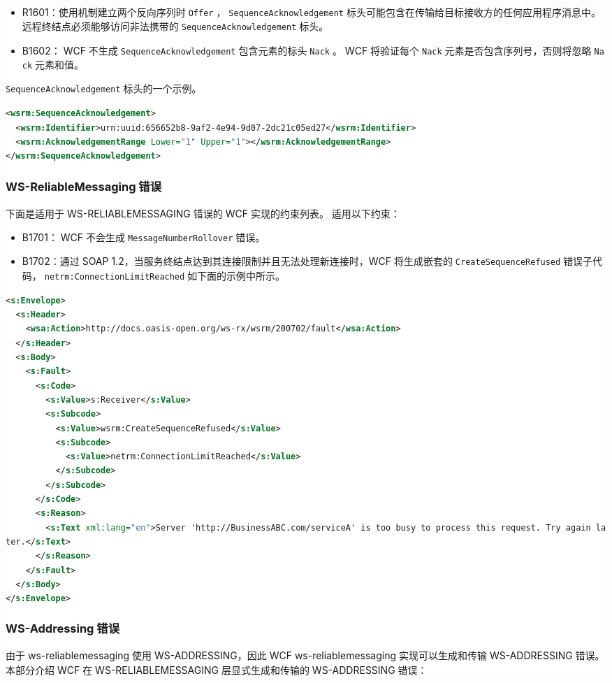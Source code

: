 - R1601：使用机制建立两个反向序列时 `Offer` ， `SequenceAcknowledgement` 标头可能包含在传输给目标接收方的任何应用程序消息中。 远程终结点必须能够访问非法携带的 `SequenceAcknowledgement` 标头。

- B1602： WCF 不生成 `SequenceAcknowledgement` 包含元素的标头 `Nack` 。 WCF 将验证每个 `Nack` 元素是否包含序列号，否则将忽略 `Nack` 元素和值。

 `SequenceAcknowledgement` 标头的一个示例。

```xml
<wsrm:SequenceAcknowledgement>
  <wsrm:Identifier>urn:uuid:656652b8-9af2-4e94-9d07-2dc21c05ed27</wsrm:Identifier>
  <wsrm:AcknowledgementRange Lower="1" Upper="1"></wsrm:AcknowledgementRange>
</wsrm:SequenceAcknowledgement>
```

### <a name="ws-reliablemessaging-faults"></a>WS-ReliableMessaging 错误

下面是适用于 WS-RELIABLEMESSAGING 错误的 WCF 实现的约束列表。 适用以下约束：

- B1701： WCF 不会生成 `MessageNumberRollover` 错误。

- B1702：通过 SOAP 1.2，当服务终结点达到其连接限制并且无法处理新连接时，WCF 将生成嵌套的 `CreateSequenceRefused` 错误子代码， `netrm:ConnectionLimitReached` 如下面的示例中所示。

```xml
<s:Envelope>
  <s:Header>
    <wsa:Action>http://docs.oasis-open.org/ws-rx/wsrm/200702/fault</wsa:Action>
  </s:Header>
  <s:Body>
    <s:Fault>
      <s:Code>
        <s:Value>s:Receiver</s:Value>
        <s:Subcode>
          <s:Value>wsrm:CreateSequenceRefused</s:Value>
          <s:Subcode>
            <s:Value>netrm:ConnectionLimitReached</s:Value>
          </s:Subcode>
        </s:Subcode>
      </s:Code>
      <s:Reason>
        <s:Text xml:lang="en">Server 'http://BusinessABC.com/serviceA' is too busy to process this request. Try again later.</s:Text>
      </s:Reason>
    </s:Fault>
  </s:Body>
</s:Envelope>
```

### <a name="ws-addressing-faults"></a>WS-Addressing 错误

由于 ws-reliablemessaging 使用 WS-ADDRESSING，因此 WCF ws-reliablemessaging 实现可以生成和传输 WS-ADDRESSING 错误。 本部分介绍 WCF 在 WS-RELIABLEMESSAGING 层显式生成和传输的 WS-ADDRESSING 错误：
